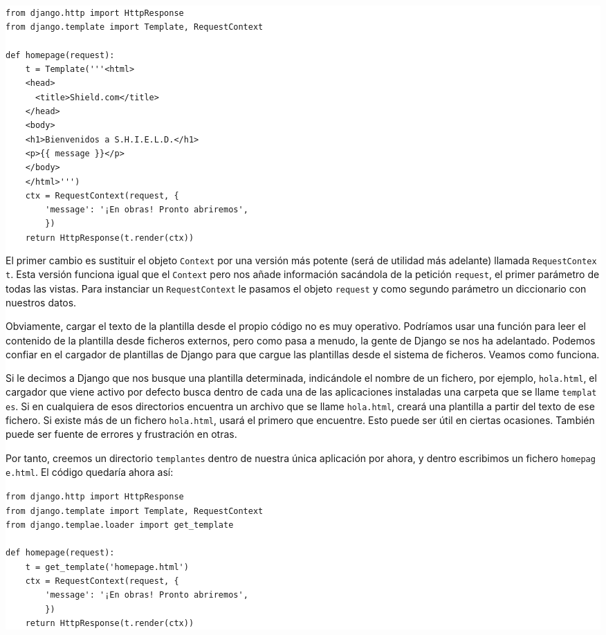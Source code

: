     from django.http import HttpResponse
    from django.template import Template, RequestContext

    def homepage(request):
        t = Template('''<html>
        <head>
          <title>Shield.com</title>
        </head>
        <body>
        <h1>Bienvenidos a S.H.I.E.L.D.</h1>
        <p>{{ message }}</p>
        </body>
        </html>''')
        ctx = RequestContext(request, {
            'message': '¡En obras! Pronto abriremos',
            })
        return HttpResponse(t.render(ctx))

El primer cambio es sustituir el objeto `Context` por una versión más
potente (será de utilidad más adelante) llamada `RequestContext`. Esta
versión funciona igual que el `Context` pero nos añade información
sacándola de la petición `request`, el primer parámetro de todas las
vistas. Para instanciar un `RequestContext` le pasamos el objeto
`request` y como segundo parámetro un diccionario con nuestros datos.

Obviamente, cargar el texto de la plantilla desde el propio código no es
muy operativo. Podríamos usar una función para leer el contenido de la
plantilla desde ficheros externos, pero como pasa a menudo, la gente de
Django se nos ha adelantado. Podemos confiar en el cargador de
plantillas de Django para que cargue las plantillas desde el sistema de
ficheros. Veamos como funciona.

Si le decimos a Django que nos busque una plantilla determinada,
indicándole el nombre de un fichero, por ejemplo, `hola.html`, el
cargador que viene activo por defecto busca dentro de cada una de las
aplicaciones instaladas una carpeta que se llame `templates`. Si en
cualquiera de esos directorios encuentra un archivo que se llame
`hola.html`, creará una plantilla a partir del texto de ese fichero. Si
existe más de un fichero `hola.html`, usará el primero que encuentre.
Esto puede ser útil en ciertas ocasiones. También puede ser fuente de
errores y frustración en otras.

Por tanto, creemos un directorio `templantes` dentro de nuestra única
aplicación por ahora, y dentro escribimos un fichero `homepage.html`. El
código quedaría ahora así:

    from django.http import HttpResponse
    from django.template import Template, RequestContext
    from django.templae.loader import get_template

    def homepage(request):
        t = get_template('homepage.html')
        ctx = RequestContext(request, {
            'message': '¡En obras! Pronto abriremos',
            })
        return HttpResponse(t.render(ctx))
